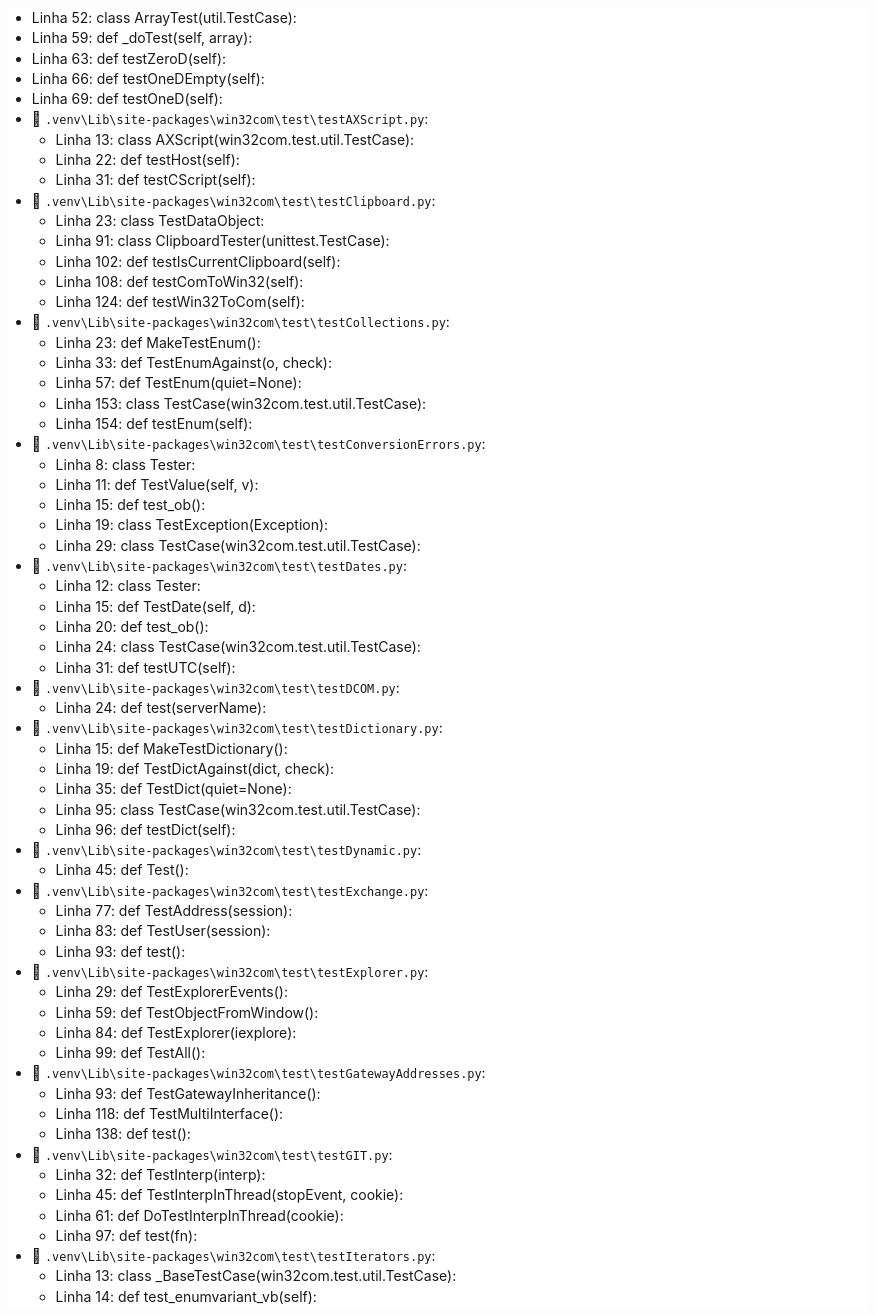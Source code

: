   - Linha 52: class ArrayTest(util.TestCase):
  - Linha 59: def _doTest(self, array):
  - Linha 63: def testZeroD(self):
  - Linha 66: def testOneDEmpty(self):
  - Linha 69: def testOneD(self):
- 🔬 `.venv\Lib\site-packages\win32com\test\testAXScript.py`:
  - Linha 13: class AXScript(win32com.test.util.TestCase):
  - Linha 22: def testHost(self):
  - Linha 31: def testCScript(self):
- 🔬 `.venv\Lib\site-packages\win32com\test\testClipboard.py`:
  - Linha 23: class TestDataObject:
  - Linha 91: class ClipboardTester(unittest.TestCase):
  - Linha 102: def testIsCurrentClipboard(self):
  - Linha 108: def testComToWin32(self):
  - Linha 124: def testWin32ToCom(self):
- 🔬 `.venv\Lib\site-packages\win32com\test\testCollections.py`:
  - Linha 23: def MakeTestEnum():
  - Linha 33: def TestEnumAgainst(o, check):
  - Linha 57: def TestEnum(quiet=None):
  - Linha 153: class TestCase(win32com.test.util.TestCase):
  - Linha 154: def testEnum(self):
- 🔬 `.venv\Lib\site-packages\win32com\test\testConversionErrors.py`:
  - Linha 8: class Tester:
  - Linha 11: def TestValue(self, v):
  - Linha 15: def test_ob():
  - Linha 19: class TestException(Exception):
  - Linha 29: class TestCase(win32com.test.util.TestCase):
- 🔬 `.venv\Lib\site-packages\win32com\test\testDates.py`:
  - Linha 12: class Tester:
  - Linha 15: def TestDate(self, d):
  - Linha 20: def test_ob():
  - Linha 24: class TestCase(win32com.test.util.TestCase):
  - Linha 31: def testUTC(self):
- 🔬 `.venv\Lib\site-packages\win32com\test\testDCOM.py`:
  - Linha 24: def test(serverName):
- 🔬 `.venv\Lib\site-packages\win32com\test\testDictionary.py`:
  - Linha 15: def MakeTestDictionary():
  - Linha 19: def TestDictAgainst(dict, check):
  - Linha 35: def TestDict(quiet=None):
  - Linha 95: class TestCase(win32com.test.util.TestCase):
  - Linha 96: def testDict(self):
- 🔬 `.venv\Lib\site-packages\win32com\test\testDynamic.py`:
  - Linha 45: def Test():
- 🔬 `.venv\Lib\site-packages\win32com\test\testExchange.py`:
  - Linha 77: def TestAddress(session):
  - Linha 83: def TestUser(session):
  - Linha 93: def test():
- 🔬 `.venv\Lib\site-packages\win32com\test\testExplorer.py`:
  - Linha 29: def TestExplorerEvents():
  - Linha 59: def TestObjectFromWindow():
  - Linha 84: def TestExplorer(iexplore):
  - Linha 99: def TestAll():
- 🔬 `.venv\Lib\site-packages\win32com\test\testGatewayAddresses.py`:
  - Linha 93: def TestGatewayInheritance():
  - Linha 118: def TestMultiInterface():
  - Linha 138: def test():
- 🔬 `.venv\Lib\site-packages\win32com\test\testGIT.py`:
  - Linha 32: def TestInterp(interp):
  - Linha 45: def TestInterpInThread(stopEvent, cookie):
  - Linha 61: def DoTestInterpInThread(cookie):
  - Linha 97: def test(fn):
- 🔬 `.venv\Lib\site-packages\win32com\test\testIterators.py`:
  - Linha 13: class _BaseTestCase(win32com.test.util.TestCase):
  - Linha 14: def test_enumvariant_vb(self):